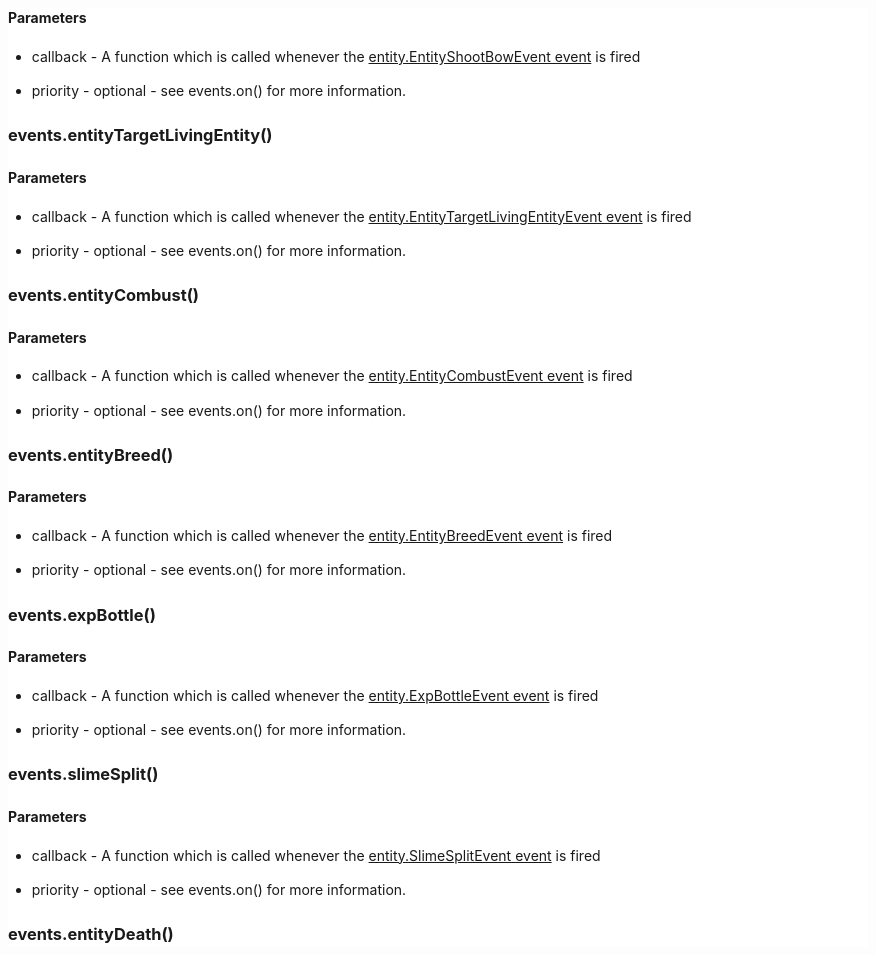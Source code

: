 #### Parameters 

 * callback - A function which is called whenever the [entity.EntityShootBowEvent event](https://hub.spigotmc.org/javadocs/spigot/org/bukkit/event/entity/EntityShootBowEvent.html) is fired

 * priority - optional - see events.on() for more information.

### events.entityTargetLivingEntity()

#### Parameters 

 * callback - A function which is called whenever the [entity.EntityTargetLivingEntityEvent event](https://hub.spigotmc.org/javadocs/spigot/org/bukkit/event/entity/EntityTargetLivingEntityEvent.html) is fired

 * priority - optional - see events.on() for more information.

### events.entityCombust()

#### Parameters 

 * callback - A function which is called whenever the [entity.EntityCombustEvent event](https://hub.spigotmc.org/javadocs/spigot/org/bukkit/event/entity/EntityCombustEvent.html) is fired

 * priority - optional - see events.on() for more information.

### events.entityBreed()

#### Parameters 

 * callback - A function which is called whenever the [entity.EntityBreedEvent event](https://hub.spigotmc.org/javadocs/spigot/org/bukkit/event/entity/EntityBreedEvent.html) is fired

 * priority - optional - see events.on() for more information.

### events.expBottle()

#### Parameters 

 * callback - A function which is called whenever the [entity.ExpBottleEvent event](https://hub.spigotmc.org/javadocs/spigot/org/bukkit/event/entity/ExpBottleEvent.html) is fired

 * priority - optional - see events.on() for more information.

### events.slimeSplit()

#### Parameters 

 * callback - A function which is called whenever the [entity.SlimeSplitEvent event](https://hub.spigotmc.org/javadocs/spigot/org/bukkit/event/entity/SlimeSplitEvent.html) is fired

 * priority - optional - see events.on() for more information.

### events.entityDeath()
